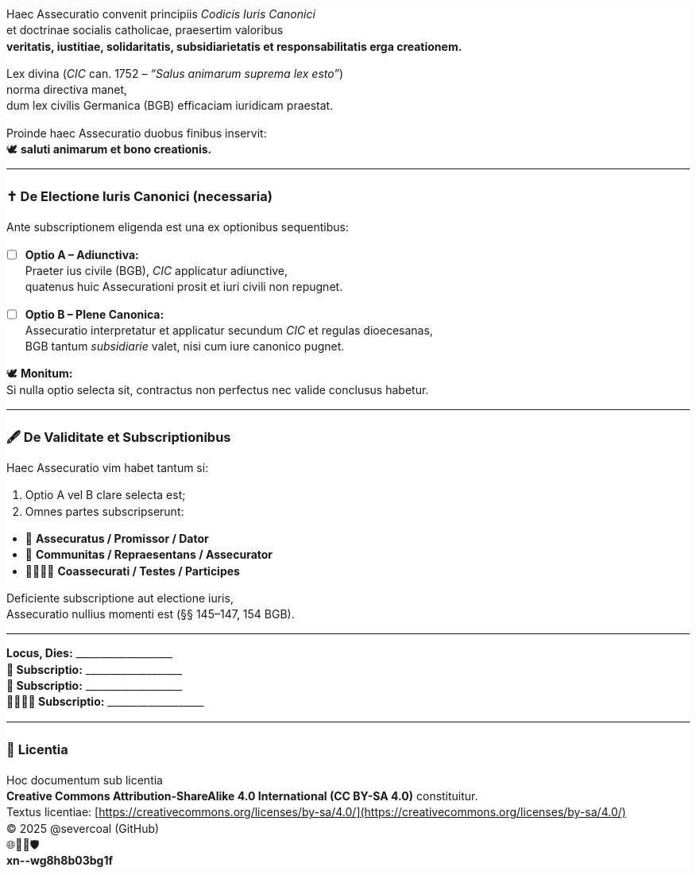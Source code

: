 Haec Assecuratio convenit principiis *Codicis Iuris Canonici*  
et doctrinae socialis catholicae, praesertim valoribus  
**veritatis, iustitiae, solidaritatis, subsidiarietatis et responsabilitatis erga creationem.**

Lex divina (*CIC* can. 1752 – *“Salus animarum suprema lex esto”*)  
norma directiva manet,  
dum lex civilis Germanica (BGB) efficaciam iuridicam praestat.  

Proinde haec Assecuratio duobus finibus inservit:  
🕊️ **saluti animarum et bono creationis.**

---

### ✝️ **De Electione Iuris Canonici (necessaria)**

Ante subscriptionem eligenda est una ex optionibus sequentibus:  

- [ ] **Optio A – Adiunctiva:**  
  Praeter ius civile (BGB), *CIC* applicatur adiunctive,  
  quatenus huic Assecurationi prosit et iuri civili non repugnet.  

- [ ] **Optio B – Plene Canonica:**  
  Assecuratio interpretatur et applicatur secundum *CIC* et regulas dioecesanas,  
  BGB tantum *subsidiarie* valet, nisi cum iure canonico pugnet.  

🕊️ **Monitum:**  
Si nulla optio selecta sit, contractus non perfectus nec valide conclusus habetur.  

---

### 🖋️ **De Validitate et Subscriptionibus**

Haec Assecuratio vim habet tantum si:  
1. Optio A vel B clare selecta est;  
2. Omnes partes subscripserunt:  

- 👤 **Assecuratus / Promissor / Dator**  
- 🏡 **Communitas / Repraesentans / Assecurator**  
- 👨‍👩‍👧‍👦 **Coassecurati / Testes / Participes**

Deficiente subscriptione aut electione iuris,  
Assecuratio nullius momenti est (§§ 145–147, 154 BGB).  

---

**Locus, Dies:** ___________________  
**👤 Subscriptio:** ___________________  
**🏡 Subscriptio:** ___________________  
**👨‍👩‍👧‍👦 Subscriptio:** ___________________  

---

### 📄 **Licentia**

Hoc documentum sub licentia  
**Creative Commons Attribution-ShareAlike 4.0 International (CC BY-SA 4.0)** constituitur.  
Textus licentiae: [https://creativecommons.org/licenses/by-sa/4.0/](https://creativecommons.org/licenses/by-sa/4.0/)  
© 2025 @severcoal (GitHub)  
🌐🐾🌱🛡️  
**xn--wg8h8b03bg1f**